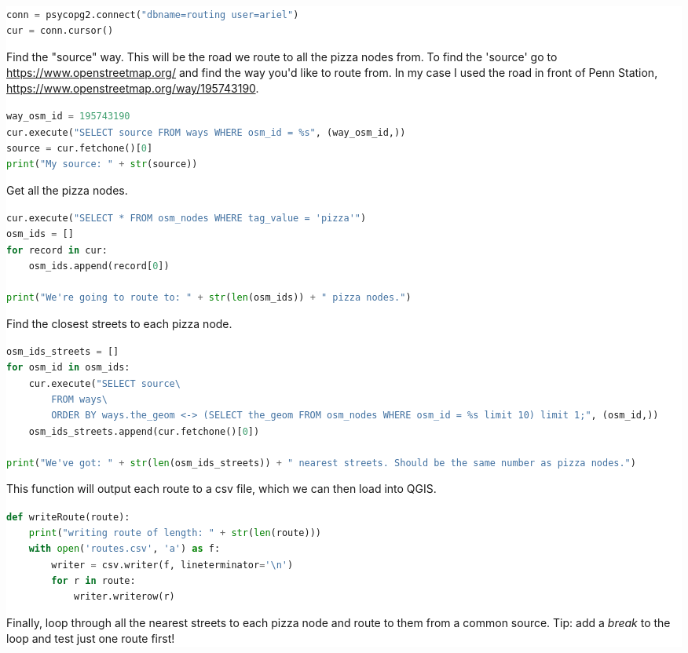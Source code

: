 ```python
conn = psycopg2.connect("dbname=routing user=ariel")
cur = conn.cursor()
```

Find the "source" way. 
This will be the road we route to all the pizza nodes from. To find the 'source' go to https://www.openstreetmap.org/ and find the way you'd like to route from. In my case I used the road in front of Penn Station, https://www.openstreetmap.org/way/195743190.

```python
way_osm_id = 195743190
cur.execute("SELECT source FROM ways WHERE osm_id = %s", (way_osm_id,))
source = cur.fetchone()[0]
print("My source: " + str(source))
```

Get all the pizza nodes.

```python
cur.execute("SELECT * FROM osm_nodes WHERE tag_value = 'pizza'")
osm_ids = []
for record in cur:
    osm_ids.append(record[0])
    
print("We're going to route to: " + str(len(osm_ids)) + " pizza nodes.")
```

Find the closest streets to each pizza node.

```python
osm_ids_streets = []
for osm_id in osm_ids:
    cur.execute("SELECT source\
        FROM ways\
        ORDER BY ways.the_geom <-> (SELECT the_geom FROM osm_nodes WHERE osm_id = %s limit 10) limit 1;", (osm_id,))
    osm_ids_streets.append(cur.fetchone()[0])

print("We've got: " + str(len(osm_ids_streets)) + " nearest streets. Should be the same number as pizza nodes.")
```

This function will output each route to a csv file, which we can then load into QGIS.

```python
def writeRoute(route):
    print("writing route of length: " + str(len(route)))
    with open('routes.csv', 'a') as f:
        writer = csv.writer(f, lineterminator='\n')
        for r in route:
            writer.writerow(r)
```

Finally, loop through all the nearest streets to each pizza node and route to them from a common source. 
Tip: add a *break* to the loop and test just one route first!
